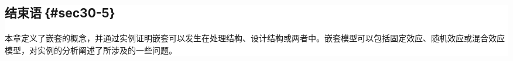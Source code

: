 ## 结束语 {#sec30-5}

本章定义了嵌套的概念，并通过实例证明嵌套可以发生在处理结构、设计结构或两者中。嵌套模型可以包括固定效应、随机效应或混合效应模型，对实例的分析阐述了所涉及的一些问题。
